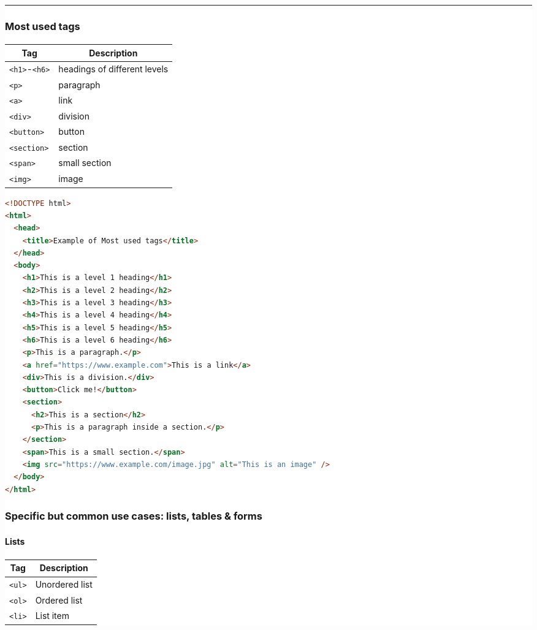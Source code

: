 <hr>

### Most used tags

| Tag           | Description                  |
| ------------- | ---------------------------- |
| `<h1>`-`<h6>` | headings of different levels |
| `<p>`         | paragraph                    |
| `<a>`         | link                         |
| `<div>`       | division                     |
| `<button>`    | button                       |
| `<section>`   | section                      |
| `<span>`      | small section                |
| `<img>`       | image                        |

```html
<!DOCTYPE html>
<html>
  <head>
    <title>Example of Most used tags</title>
  </head>
  <body>
    <h1>This is a level 1 heading</h1>
    <h2>This is a level 2 heading</h2>
    <h3>This is a level 3 heading</h3>
    <h4>This is a level 4 heading</h4>
    <h5>This is a level 5 heading</h5>
    <h6>This is a level 6 heading</h6>
    <p>This is a paragraph.</p>
    <a href="https://www.example.com">This is a link</a>
    <div>This is a division.</div>
    <button>Click me!</button>
    <section>
      <h2>This is a section</h2>
      <p>This is a paragraph inside a section.</p>
    </section>
    <span>This is a small section.</span>
    <img src="https://www.example.com/image.jpg" alt="This is an image" />
  </body>
</html>
```

### Specific but common use cases: lists, tables & forms

#### Lists

| Tag    | Description    |
| ------ | -------------- |
| `<ul>` | Unordered list |
| `<ol>` | Ordered list   |
| `<li>` | List item      |
